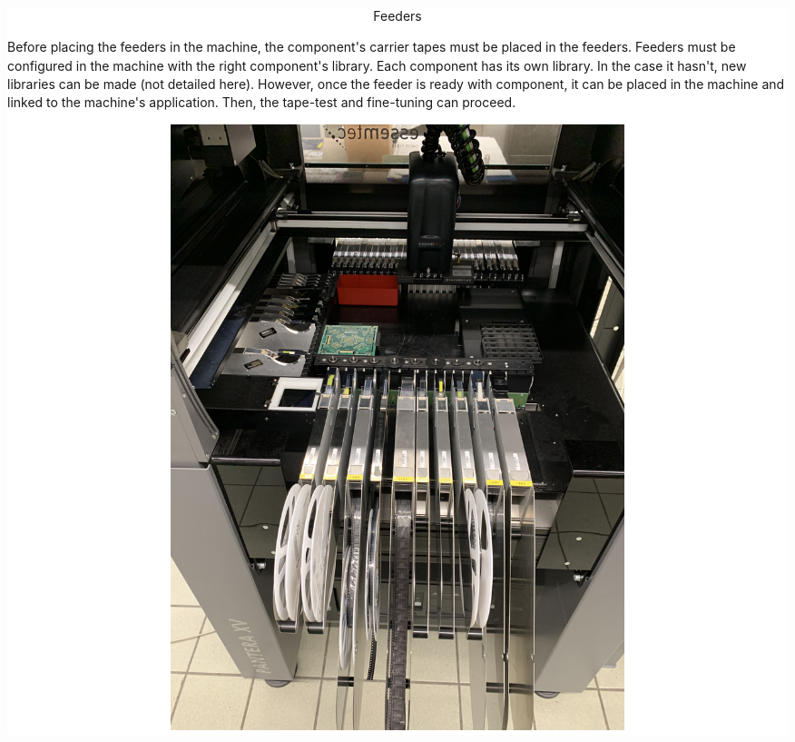 <p align="center">Feeders</p>


Before placing the feeders in the machine, the component's carrier tapes must be placed in the feeders. Feeders must be configured in the machine with the right component's library. Each component has its own library. In the case it hasn't, new libraries can be made (not detailed here). However, once the feeder is ready with component, it can be placed in the machine and linked to the machine's application. Then, the tape-test and fine-tuning can proceed.

<p align="center">
<img class="img-fluid" src="../img/pcb_production/picknplace0.JPG" style="width:500px;"> 
</p>
